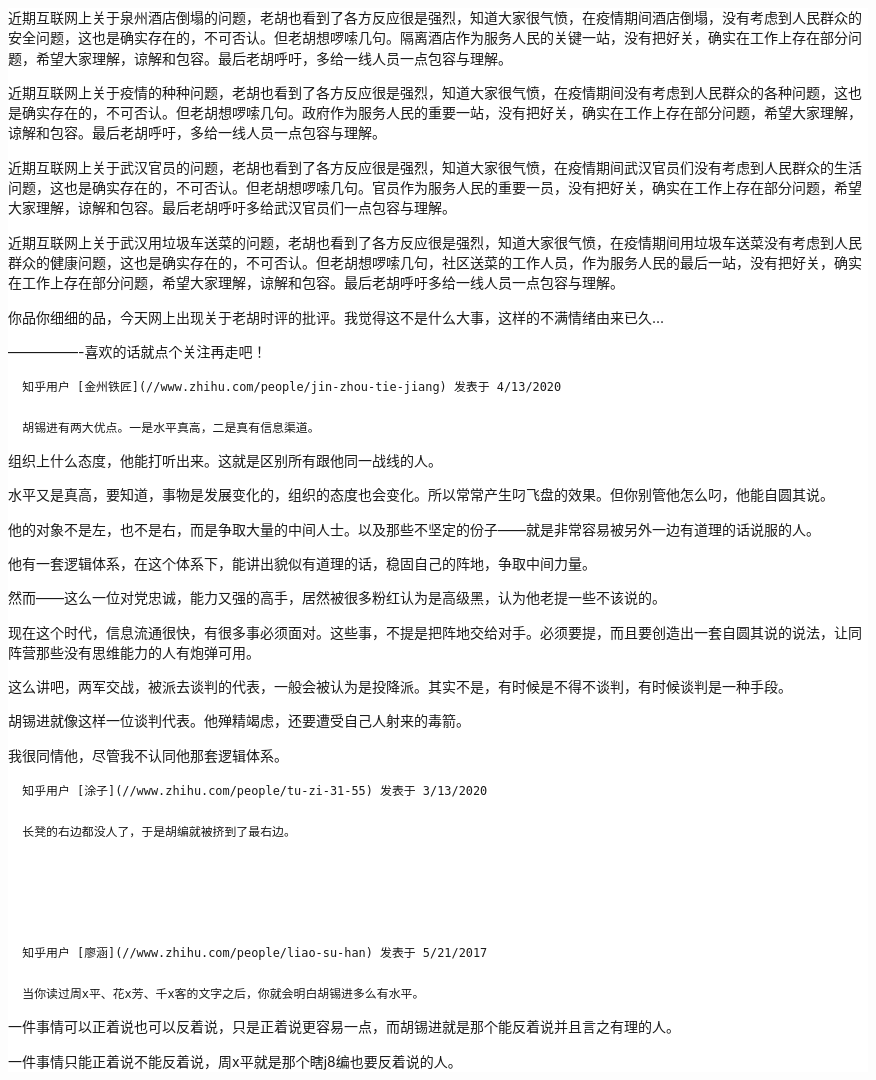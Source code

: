 近期互联网上关于泉州酒店倒塌的问题，老胡也看到了各方反应很是强烈，知道大家很气愤，在疫情期间酒店倒塌，没有考虑到人民群众的安全问题，这也是确实存在的，不可否认。但老胡想啰嗦几句。隔离酒店作为服务人民的关键一站，没有把好关，确实在工作上存在部分问题，希望大家理解，谅解和包容。最后老胡呼吁，多给一线人员一点包容与理解。

  

近期互联网上关于疫情的种种问题，老胡也看到了各方反应很是强烈，知道大家很气愤，在疫情期间没有考虑到人民群众的各种问题，这也是确实存在的，不可否认。但老胡想啰嗦几句。政府作为服务人民的重要一站，没有把好关，确实在工作上存在部分问题，希望大家理解，谅解和包容。最后老胡呼吁，多给一线人员一点包容与理解。

  

近期互联网上关于武汉官员的问题，老胡也看到了各方反应很是强烈，知道大家很气愤，在疫情期间武汉官员们没有考虑到人民群众的生活问题，这也是确实存在的，不可否认。但老胡想啰嗦几句。官员作为服务人民的重要一员，没有把好关，确实在工作上存在部分问题，希望大家理解，谅解和包容。最后老胡呼吁多给武汉官员们一点包容与理解。

近期互联网上关于武汉用垃圾车送菜的问题，老胡也看到了各方反应很是强烈，知道大家很气愤，在疫情期间用垃圾车送菜没有考虑到人民群众的健康问题，这也是确实存在的，不可否认。但老胡想啰嗦几句，社区送菜的工作人员，作为服务人民的最后一站，没有把好关，确实在工作上存在部分问题，希望大家理解，谅解和包容。最后老胡呼吁多给一线人员一点包容与理解。

  

你品你细细的品，今天网上出现关于老胡时评的批评。我觉得这不是什么大事，这样的不满情绪由来已久...

—————-喜欢的话就点个关注再走吧！
  
  
      
  
  
      知乎用户 [金州铁匠](//www.zhihu.com/people/jin-zhou-tie-jiang) 发表于 4/13/2020
  
      胡锡进有两大优点。一是水平真高，二是真有信息渠道。

组织上什么态度，他能打听出来。这就是区别所有跟他同一战线的人。

水平又是真高，要知道，事物是发展变化的，组织的态度也会变化。所以常常产生叼飞盘的效果。但你别管他怎么叼，他能自圆其说。

他的对象不是左，也不是右，而是争取大量的中间人士。以及那些不坚定的份子——就是非常容易被另外一边有道理的话说服的人。

他有一套逻辑体系，在这个体系下，能讲出貌似有道理的话，稳固自己的阵地，争取中间力量。

然而——这么一位对党忠诚，能力又强的高手，居然被很多粉红认为是高级黑，认为他老提一些不该说的。

现在这个时代，信息流通很快，有很多事必须面对。这些事，不提是把阵地交给对手。必须要提，而且要创造出一套自圆其说的说法，让同阵营那些没有思维能力的人有炮弹可用。

这么讲吧，两军交战，被派去谈判的代表，一般会被认为是投降派。其实不是，有时候是不得不谈判，有时候谈判是一种手段。

胡锡进就像这样一位谈判代表。他殚精竭虑，还要遭受自己人射来的毒箭。

我很同情他，尽管我不认同他那套逻辑体系。
  
  
      
  
  
      知乎用户 [涂子​](//www.zhihu.com/people/tu-zi-31-55) 发表于 3/13/2020
  
      长凳的右边都没人了，于是胡编就被挤到了最右边。
  
  
      
  
  
      知乎用户 [廖涵](//www.zhihu.com/people/liao-su-han) 发表于 5/21/2017
  
      当你读过周x平、花x芳、千x客的文字之后，你就会明白胡锡进多么有水平。

  
  

一件事情可以正着说也可以反着说，只是正着说更容易一点，而胡锡进就是那个能反着说并且言之有理的人。

一件事情只能正着说不能反着说，周x平就是那个瞎j8编也要反着说的人。
  